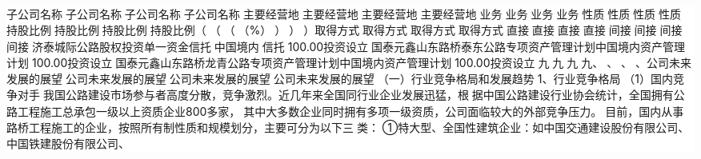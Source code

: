 子公司名称
子公司名称
子公司名称
子公司名称
主要经营地
主要经营地
主要经营地
主要经营地
业务
业务
业务
业务
性质
性质
性质
性质
持股比例
持股比例
持股比例
持股比例（
（
（
（%）
）
）
）取得方式
取得方式
取得方式
取得方式
直接
直接
直接
直接
间接
间接
间接
间接
济泰城际公路股权投资单一资金信托
中国境内
信托
100.00投资设立
国泰元鑫山东路桥泰东公路专项资产管理计划中国境内资产管理计划
100.00投资设立
国泰元鑫山东路桥龙青公路专项资产管理计划中国境内资产管理计划
100.00投资设立
九
九
九
九、
、
、
、公司未来发展的展望
公司未来发展的展望
公司未来发展的展望
公司未来发展的展望
（一）行业竞争格局和发展趋势
1、行业竞争格局
（1）国内竞争对手
我国公路建设市场参与者高度分散，竞争激烈。近几年来全国同行业企业发展迅猛，根
据中国公路建设行业协会统计，全国拥有公路工程施工总承包一级以上资质企业800多家，
其中大多数企业同时拥有多项一级资质，公司面临较大的外部竞争压力。
目前，国内从事路桥工程施工的企业，按照所有制性质和规模划分，主要可分为以下三
类：
①特大型、全国性建筑企业：如中国交通建设股份有限公司、中国铁建股份有限公司、